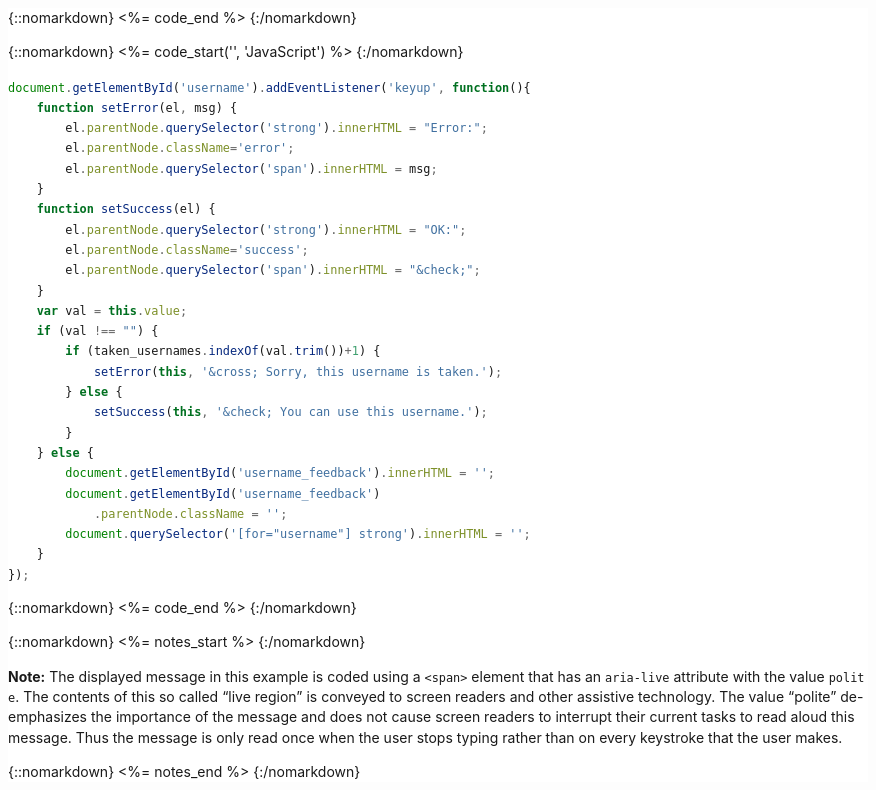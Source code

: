 {::nomarkdown}
<%= code_end %>
{:/nomarkdown}

{::nomarkdown}
<%= code_start('', 'JavaScript') %>
{:/nomarkdown}

~~~ js
document.getElementById('username').addEventListener('keyup', function(){
	function setError(el, msg) {
		el.parentNode.querySelector('strong').innerHTML = "Error:";
		el.parentNode.className='error';
		el.parentNode.querySelector('span').innerHTML = msg;
	}
	function setSuccess(el) {
		el.parentNode.querySelector('strong').innerHTML = "OK:";
		el.parentNode.className='success';
		el.parentNode.querySelector('span').innerHTML = "&check;";
	}
	var val = this.value;
	if (val !== "") {
		if (taken_usernames.indexOf(val.trim())+1) {
			setError(this, '&cross; Sorry, this username is taken.');
		} else {
			setSuccess(this, '&check; You can use this username.');
		}
	} else {
		document.getElementById('username_feedback').innerHTML = '';
		document.getElementById('username_feedback')
			.parentNode.className = '';
		document.querySelector('[for="username"] strong').innerHTML = '';
	}
});
~~~

{::nomarkdown}
<%= code_end %>
{:/nomarkdown}

{::nomarkdown}
<%= notes_start %>
{:/nomarkdown}

**Note:** The displayed message in this example is coded using a `<span>` element that has an `aria-live` attribute with the value `polite`. The contents of this so called “live region” is conveyed to screen readers and other assistive technology. The value “polite” de-emphasizes the importance of the message and does not cause screen readers to interrupt their current tasks to read aloud this message. Thus the message is only read once when the user stops typing rather than on every keystroke that the user makes.

{::nomarkdown}
<%= notes_end %>
{:/nomarkdown}
